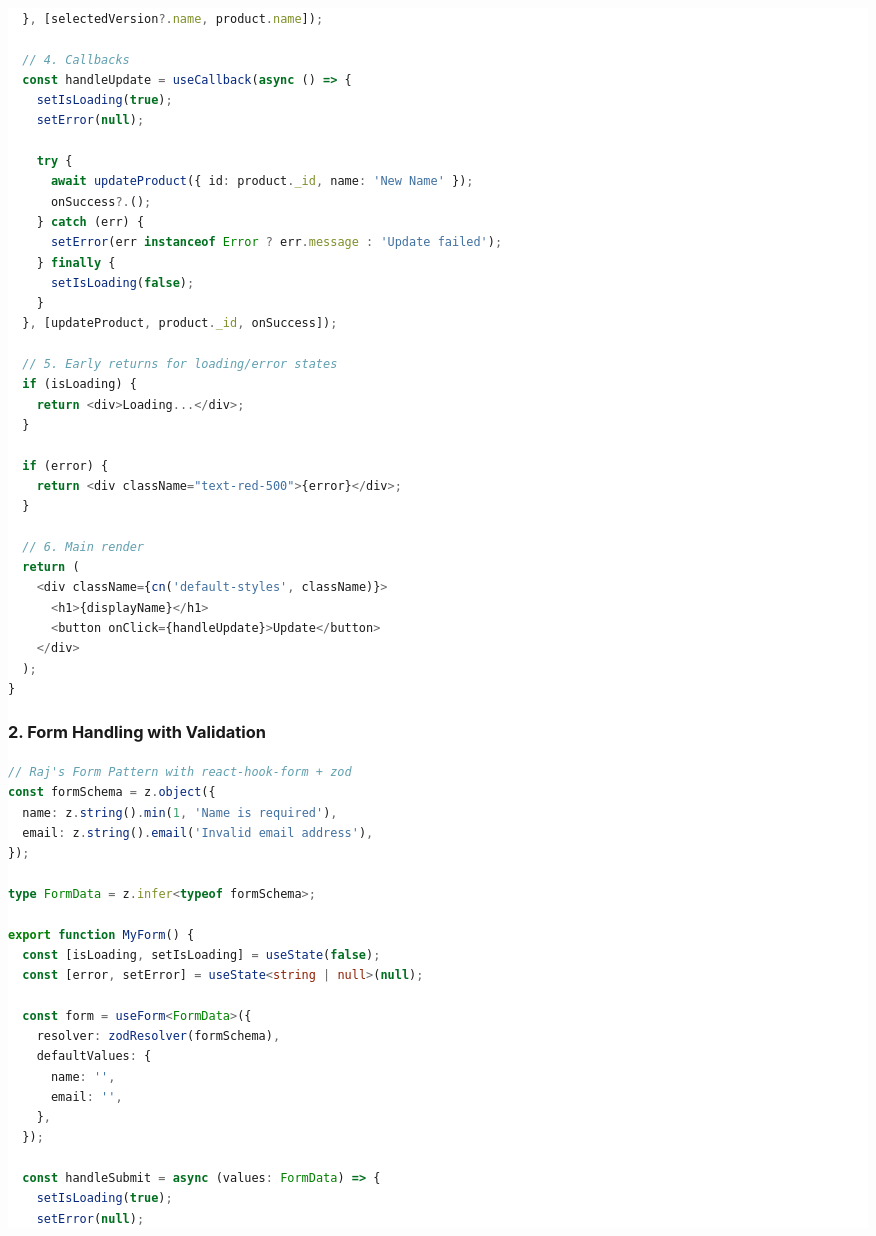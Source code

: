 ```typescript
  }, [selectedVersion?.name, product.name]);
  
  // 4. Callbacks
  const handleUpdate = useCallback(async () => {
    setIsLoading(true);
    setError(null);
    
    try {
      await updateProduct({ id: product._id, name: 'New Name' });
      onSuccess?.();
    } catch (err) {
      setError(err instanceof Error ? err.message : 'Update failed');
    } finally {
      setIsLoading(false);
    }
  }, [updateProduct, product._id, onSuccess]);

  // 5. Early returns for loading/error states
  if (isLoading) {
    return <div>Loading...</div>;
  }

  if (error) {
    return <div className="text-red-500">{error}</div>;
  }

  // 6. Main render
  return (
    <div className={cn('default-styles', className)}>
      <h1>{displayName}</h1>
      <button onClick={handleUpdate}>Update</button>
    </div>
  );
}
```

### 2. Form Handling with Validation

```typescript
// Raj's Form Pattern with react-hook-form + zod
const formSchema = z.object({
  name: z.string().min(1, 'Name is required'),
  email: z.string().email('Invalid email address'),
});

type FormData = z.infer<typeof formSchema>;

export function MyForm() {
  const [isLoading, setIsLoading] = useState(false);
  const [error, setError] = useState<string | null>(null);
  
  const form = useForm<FormData>({
    resolver: zodResolver(formSchema),
    defaultValues: {
      name: '',
      email: '',
    },
  });

  const handleSubmit = async (values: FormData) => {
    setIsLoading(true);
    setError(null);

```